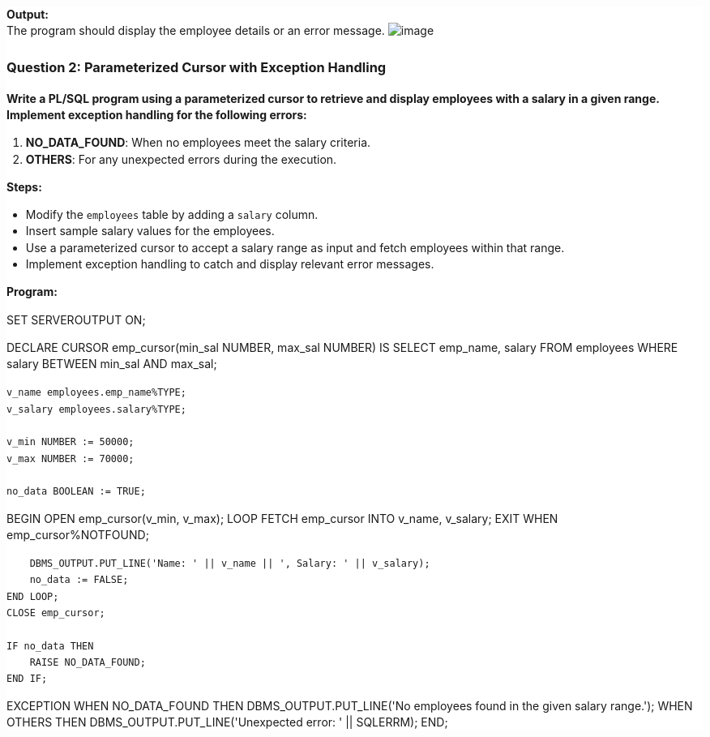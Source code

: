

**Output:**  
The program should display the employee details or an error message.
![image](https://github.com/user-attachments/assets/f9aabe54-598d-4c89-a976-c5c7d76c5d9d)

### **Question 2: Parameterized Cursor with Exception Handling**

**Write a PL/SQL program using a parameterized cursor to retrieve and display employees with a salary in a given range. Implement exception handling for the following errors:**

1. **NO_DATA_FOUND**: When no employees meet the salary criteria.
2. **OTHERS**: For any unexpected errors during the execution.

**Steps:**

- Modify the `employees` table by adding a `salary` column.
- Insert sample salary values for the employees.
- Use a parameterized cursor to accept a salary range as input and fetch employees within that range.
- Implement exception handling to catch and display relevant error messages.

**Program:**

SET SERVEROUTPUT ON;

DECLARE
    CURSOR emp_cursor(min_sal NUMBER, max_sal NUMBER) IS
        SELECT emp_name, salary FROM employees
        WHERE salary BETWEEN min_sal AND max_sal;

    v_name employees.emp_name%TYPE;
    v_salary employees.salary%TYPE;

    v_min NUMBER := 50000;
    v_max NUMBER := 70000;

    no_data BOOLEAN := TRUE;
BEGIN
    OPEN emp_cursor(v_min, v_max);
    LOOP
        FETCH emp_cursor INTO v_name, v_salary;
        EXIT WHEN emp_cursor%NOTFOUND;

        DBMS_OUTPUT.PUT_LINE('Name: ' || v_name || ', Salary: ' || v_salary);
        no_data := FALSE;
    END LOOP;
    CLOSE emp_cursor;

    IF no_data THEN
        RAISE NO_DATA_FOUND;
    END IF;

EXCEPTION
    WHEN NO_DATA_FOUND THEN
        DBMS_OUTPUT.PUT_LINE('No employees found in the given salary range.');
    WHEN OTHERS THEN
        DBMS_OUTPUT.PUT_LINE('Unexpected error: ' || SQLERRM);
END;
